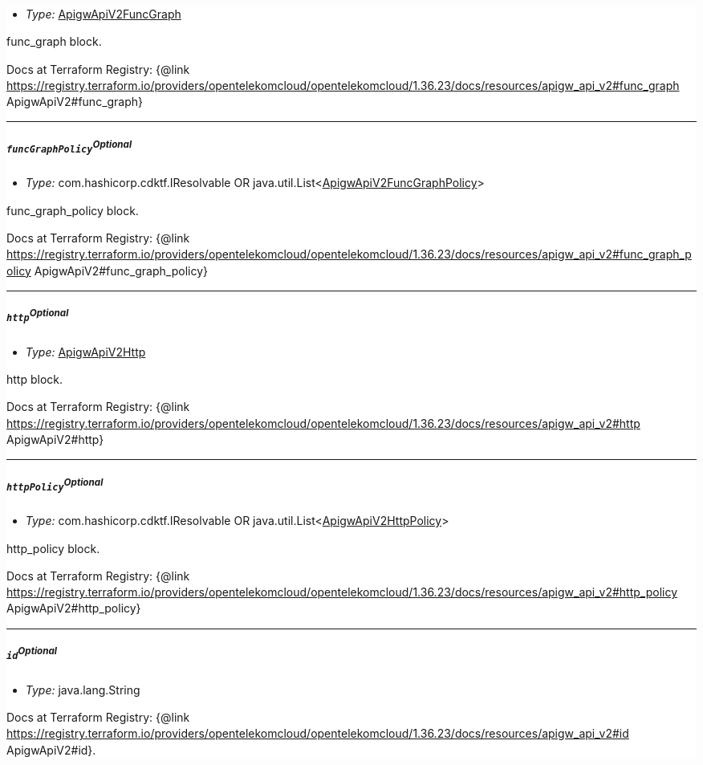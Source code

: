 - *Type:* <a href="#@cdktf/provider-opentelekomcloud.apigwApiV2.ApigwApiV2FuncGraph">ApigwApiV2FuncGraph</a>

func_graph block.

Docs at Terraform Registry: {@link https://registry.terraform.io/providers/opentelekomcloud/opentelekomcloud/1.36.23/docs/resources/apigw_api_v2#func_graph ApigwApiV2#func_graph}

---

##### `funcGraphPolicy`<sup>Optional</sup> <a name="funcGraphPolicy" id="@cdktf/provider-opentelekomcloud.apigwApiV2.ApigwApiV2.Initializer.parameter.funcGraphPolicy"></a>

- *Type:* com.hashicorp.cdktf.IResolvable OR java.util.List<<a href="#@cdktf/provider-opentelekomcloud.apigwApiV2.ApigwApiV2FuncGraphPolicy">ApigwApiV2FuncGraphPolicy</a>>

func_graph_policy block.

Docs at Terraform Registry: {@link https://registry.terraform.io/providers/opentelekomcloud/opentelekomcloud/1.36.23/docs/resources/apigw_api_v2#func_graph_policy ApigwApiV2#func_graph_policy}

---

##### `http`<sup>Optional</sup> <a name="http" id="@cdktf/provider-opentelekomcloud.apigwApiV2.ApigwApiV2.Initializer.parameter.http"></a>

- *Type:* <a href="#@cdktf/provider-opentelekomcloud.apigwApiV2.ApigwApiV2Http">ApigwApiV2Http</a>

http block.

Docs at Terraform Registry: {@link https://registry.terraform.io/providers/opentelekomcloud/opentelekomcloud/1.36.23/docs/resources/apigw_api_v2#http ApigwApiV2#http}

---

##### `httpPolicy`<sup>Optional</sup> <a name="httpPolicy" id="@cdktf/provider-opentelekomcloud.apigwApiV2.ApigwApiV2.Initializer.parameter.httpPolicy"></a>

- *Type:* com.hashicorp.cdktf.IResolvable OR java.util.List<<a href="#@cdktf/provider-opentelekomcloud.apigwApiV2.ApigwApiV2HttpPolicy">ApigwApiV2HttpPolicy</a>>

http_policy block.

Docs at Terraform Registry: {@link https://registry.terraform.io/providers/opentelekomcloud/opentelekomcloud/1.36.23/docs/resources/apigw_api_v2#http_policy ApigwApiV2#http_policy}

---

##### `id`<sup>Optional</sup> <a name="id" id="@cdktf/provider-opentelekomcloud.apigwApiV2.ApigwApiV2.Initializer.parameter.id"></a>

- *Type:* java.lang.String

Docs at Terraform Registry: {@link https://registry.terraform.io/providers/opentelekomcloud/opentelekomcloud/1.36.23/docs/resources/apigw_api_v2#id ApigwApiV2#id}.
